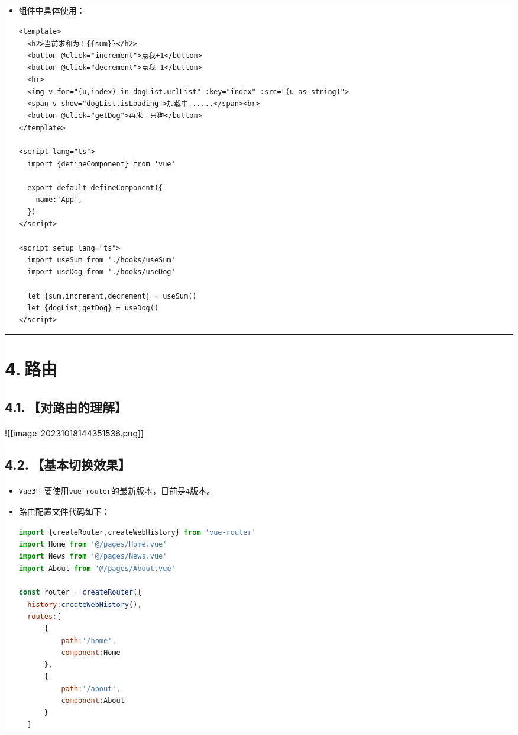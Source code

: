 - 组件中具体使用：

  ```vue
  <template>
    <h2>当前求和为：{{sum}}</h2>
    <button @click="increment">点我+1</button>
    <button @click="decrement">点我-1</button>
    <hr>
    <img v-for="(u,index) in dogList.urlList" :key="index" :src="(u as string)"> 
    <span v-show="dogList.isLoading">加载中......</span><br>
    <button @click="getDog">再来一只狗</button>
  </template>
  
  <script lang="ts">
    import {defineComponent} from 'vue'
  
    export default defineComponent({
      name:'App',
    })
  </script>
  
  <script setup lang="ts">
    import useSum from './hooks/useSum'
    import useDog from './hooks/useDog'
  	
    let {sum,increment,decrement} = useSum()
    let {dogList,getDog} = useDog()
  </script>
  ```

    

---

# 4. 路由

## 4.1. 【对路由的理解】

![[image-20231018144351536.png]]

## 4.2. 【基本切换效果】

- `Vue3`中要使用`vue-router`的最新版本，目前是`4`版本。

- 路由配置文件代码如下：

  ```js
  import {createRouter,createWebHistory} from 'vue-router'
  import Home from '@/pages/Home.vue'
  import News from '@/pages/News.vue'
  import About from '@/pages/About.vue'
  
  const router = createRouter({
  	history:createWebHistory(),
  	routes:[
  		{
  			path:'/home',
  			component:Home
  		},
  		{
  			path:'/about',
  			component:About
  		}
  	]
  ```